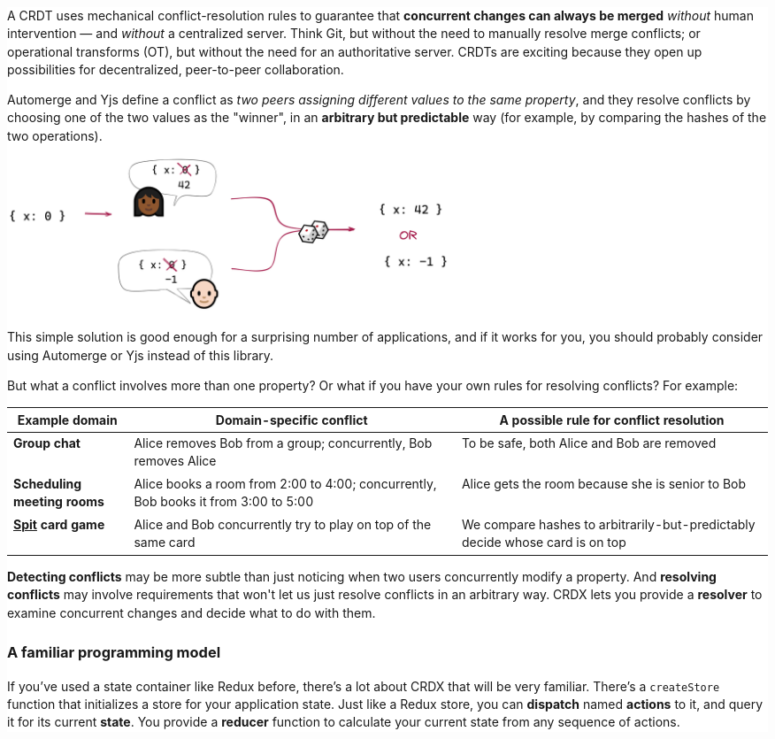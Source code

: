 A CRDT uses mechanical conflict-resolution rules to guarantee that **concurrent changes can always
be merged** _without_ human intervention — and _without_ a centralized server. Think Git, but
without the need to manually resolve merge conflicts; or operational transforms (OT), but without
the need for an authoritative server. CRDTs are exciting because they open up possibilities for
decentralized, peer-to-peer collaboration.

Automerge and Yjs define a conflict as _two peers assigning different values to the same property_,
and they resolve conflicts by choosing one of the two values as the "winner", in an **arbitrary but
predictable** way (for example, by comparing the hashes of the two operations).

<img src='./img/crdx-illustration-01.png' width='500' />

This simple solution is good enough for a surprising number of applications, and if it works for
you, you should probably consider using Automerge or Yjs instead of this library.

But what a conflict involves more than one property? Or what if you have your own rules for
resolving conflicts? For example:

| Example&nbsp;domain                              | Domain-specific conflict                                                           | A possible rule for conflict resolution                                      |
| ------------------------------------------------ | ---------------------------------------------------------------------------------- | ---------------------------------------------------------------------------- |
| **Group chat**                                   | Alice removes Bob from a group; concurrently, Bob removes Alice                    | To be safe, both Alice and Bob are removed                                   |
| **Scheduling meeting rooms**                     | Alice books a room from 2:00 to 4:00; concurrently, Bob books it from 3:00 to 5:00 | Alice gets the room because she is senior to Bob                             |
| **[Spit](https://cardgames.io/spit/) card game** | Alice and Bob concurrently try to play on top of the same card                     | We compare hashes to arbitrarily-but-predictably decide whose card is on top |

**Detecting conflicts** may be more subtle than just noticing when two users concurrently modify a
property. And **resolving conflicts** may involve requirements that won't let us just resolve
conflicts in an arbitrary way. CRDX lets you provide a **resolver** to examine concurrent changes
and decide what to do with them.

### A familiar programming model

If you’ve used a state container like Redux before, there’s a lot about CRDX that will be very
familiar. There’s a `createStore` function that initializes a store for your application state. Just
like a Redux store, you can **dispatch** named **actions** to it, and query it for its current
**state**. You provide a **reducer** function to calculate your current state from any sequence of
actions.
